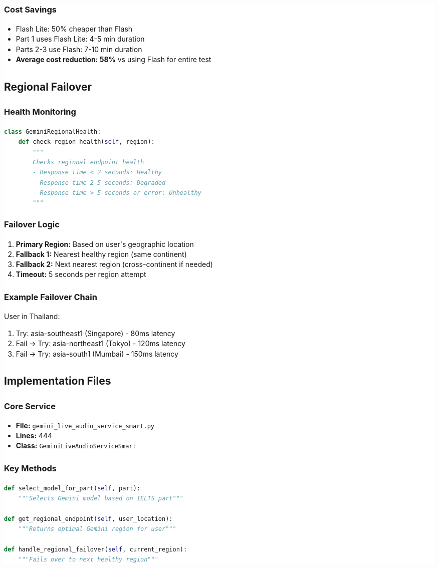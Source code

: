 ### Cost Savings
- Flash Lite: 50% cheaper than Flash
- Part 1 uses Flash Lite: 4-5 min duration
- Parts 2-3 use Flash: 7-10 min duration
- **Average cost reduction: 58%** vs using Flash for entire test

## Regional Failover

### Health Monitoring
```python
class GeminiRegionalHealth:
    def check_region_health(self, region):
        """
        Checks regional endpoint health
        - Response time < 2 seconds: Healthy
        - Response time 2-5 seconds: Degraded
        - Response time > 5 seconds or error: Unhealthy
        """
```

### Failover Logic
1. **Primary Region:** Based on user's geographic location
2. **Fallback 1:** Nearest healthy region (same continent)
3. **Fallback 2:** Next nearest region (cross-continent if needed)
4. **Timeout:** 5 seconds per region attempt

### Example Failover Chain
User in Thailand:
1. Try: asia-southeast1 (Singapore) - 80ms latency
2. Fail → Try: asia-northeast1 (Tokyo) - 120ms latency
3. Fail → Try: asia-south1 (Mumbai) - 150ms latency

## Implementation Files

### Core Service
- **File:** `gemini_live_audio_service_smart.py`
- **Lines:** 444
- **Class:** `GeminiLiveAudioServiceSmart`

### Key Methods
```python
def select_model_for_part(self, part):
    """Selects Gemini model based on IELTS part"""
    
def get_regional_endpoint(self, user_location):
    """Returns optimal Gemini region for user"""
    
def handle_regional_failover(self, current_region):
    """Fails over to next healthy region"""
```
